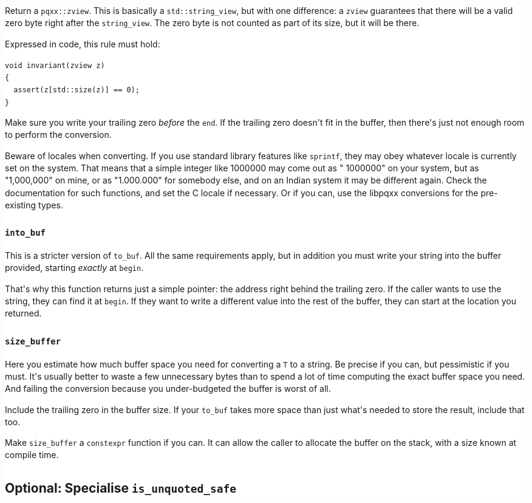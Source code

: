 Return a `pqxx::zview`. This is basically a `std::string_view`, but with one difference: a `zview` guarantees that there will be a valid
zero byte right after the `string_view`. The zero byte is not counted as part of its size, but it will be there.

Expressed in code, this rule must hold:

    void invariant(zview z)
    {
      assert(z[std::size(z)] == 0);
    }

Make sure you write your trailing zero _before_ the `end`. If the trailing zero doesn't fit in the buffer, then there's just not enough room
to perform the conversion.

Beware of locales when converting. If you use standard library features like
`sprintf`, they may obey whatever locale is currently set on the system. That means that a simple integer like 1000000 may come out as "
1000000" on your system, but as "1,000,000" on mine, or as "1.000.000" for somebody else, and on an Indian system it may be different again.
Check the documentation for such functions, and set the C locale if necessary. Or if you can, use the libpqxx conversions for the
pre-existing types.

### `into_buf`

This is a stricter version of `to_buf`. All the same requirements apply, but in addition you must write your string into the buffer
provided, starting
_exactly_ at `begin`.

That's why this function returns just a simple pointer: the address right behind the trailing zero. If the caller wants to use the string,
they can find it at `begin`. If they want to write a different value into the rest of the buffer, they can start at the location you
returned.

### `size_buffer`

Here you estimate how much buffer space you need for converting a `T` to a string. Be precise if you can, but pessimistic if you must. It's
usually better to waste a few unnecessary bytes than to spend a lot of time computing the exact buffer space you need. And failing the
conversion because you under-budgeted the buffer is worst of all.

Include the trailing zero in the buffer size. If your `to_buf` takes more space than just what's needed to store the result, include that
too.

Make `size_buffer` a `constexpr` function if you can. It can allow the caller to allocate the buffer on the stack, with a size known at
compile time.


Optional: Specialise `is_unquoted_safe`
---------------------------------------
